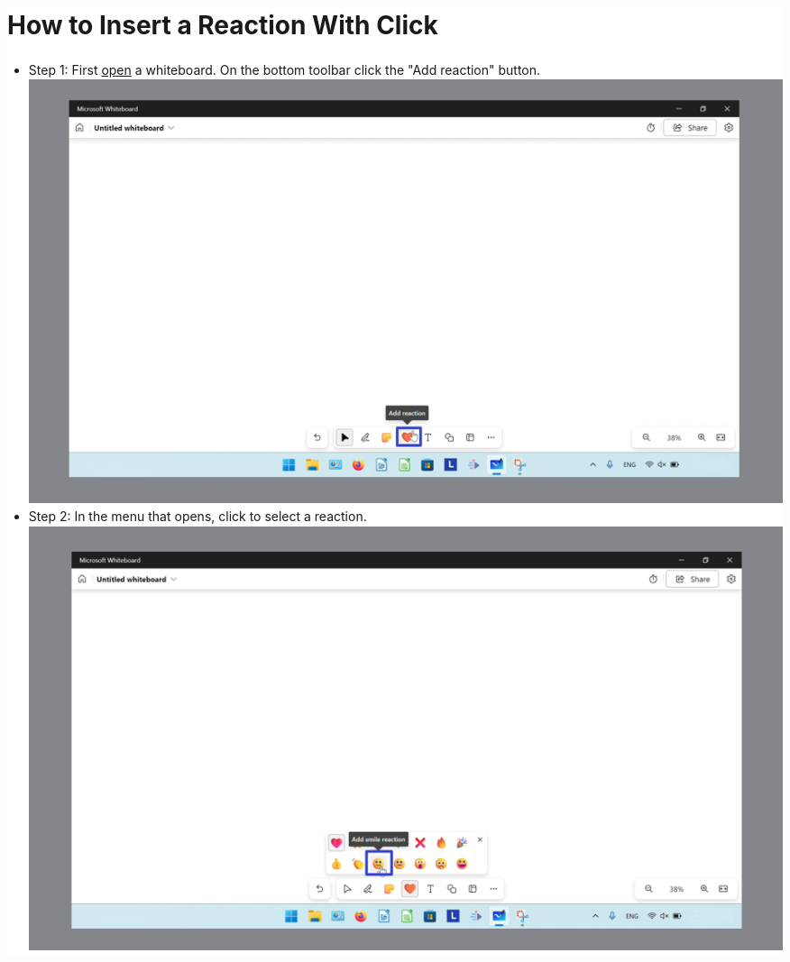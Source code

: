 <h1 id="7">How to Insert a Reaction With Click</h1>

* Step 1: First [open](https://qhtutorials.github.io/posts/how-to-open-microsoft-whiteboard/) a whiteboard. On the bottom toolbar click the "Add reaction" button. <div class="stepimage">![A screenshot of the cursor clicking the "Add reaction" button.](blogclickreaction.png "Click 'Add reaction' ")</div>
* Step 2: In the menu that opens, click to select a reaction. <div class="stepimage">![A screenshot of the cursor clicking the "Smile" reaction.](blogclickreaction2.png "Select a reaction")</div>